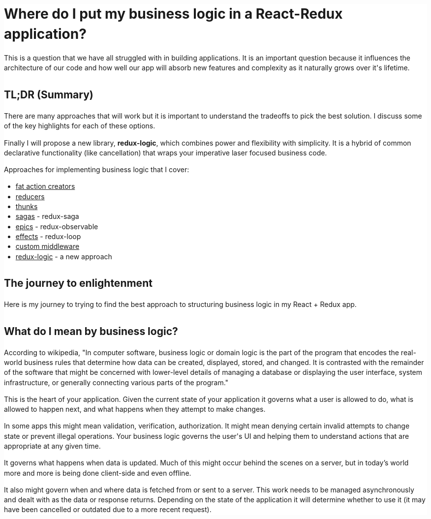 # Where do I put my business logic in a React-Redux application?

This is a question that we have all struggled with in building applications. It is an important question because it influences the architecture of our code and how well our app will absorb new features and complexity as it naturally grows over it's lifetime.

## TL;DR (Summary)

There are many approaches that will work but it is important to understand the tradeoffs to pick the best solution. I discuss some of the key highlights for each of these options.

Finally I will propose a new library, **redux-logic**, which combines power and flexibility with simplicity. It is a hybrid of common declarative functionality (like cancellation) that wraps your imperative laser focused business code.

Approaches for implementing business logic that I cover:

- [fat action creators](#fat-action-creators)
- [reducers](#reducers)
- [thunks](#thunks)
- [sagas](#sagas) - redux-saga
- [epics](#epics) - redux-observable
- [effects](#effects) - redux-loop
- [custom middleware](#custom-middleware)
- [redux-logic](#redux-logic) - a new approach

## The journey to enlightenment

Here is my journey to trying to find the best approach to structuring business logic in my React + Redux app.

## What do I mean by business logic?

According to wikipedia, "In computer software, business logic or domain logic is the part of the program that encodes the real-world business rules that determine how data can be created, displayed, stored, and changed. It is contrasted with the remainder of the software that might be concerned with lower-level details of managing a database or displaying the user interface, system infrastructure, or generally connecting various parts of the program."

This is the heart of your application. Given the current state of your application it governs what a user is allowed to do, what is allowed to happen next, and what happens when they attempt to make changes.

In some apps this might mean validation, verification, authorization. It might mean denying certain invalid attempts to change state or prevent illegal operations. Your business logic governs the user's UI and helping them to understand actions that are appropriate at any given time.

It governs what happens when data is updated. Much of this might occur behind the scenes on a server, but in today’s world more and more is being done client-side and even offline.

It also might govern when and where data is fetched from or sent to a server. This work needs to be managed asynchronously and dealt with as the data or response returns. Depending on the state of the application it will determine whether to use it (it may have been cancelled or outdated due to a more recent request).

